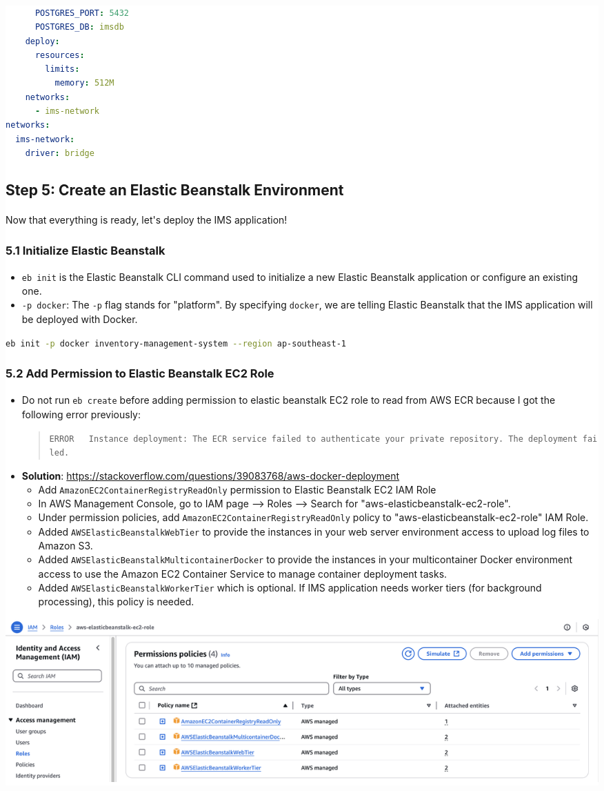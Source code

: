 ```yml
      POSTGRES_PORT: 5432
      POSTGRES_DB: imsdb
    deploy:
      resources:
        limits:
          memory: 512M
    networks:
      - ims-network
networks:
  ims-network:
    driver: bridge
```

## Step 5: Create an Elastic Beanstalk Environment

Now that everything is ready, let's deploy the IMS application!

### 5.1 Initialize Elastic Beanstalk

- `eb init` is the Elastic Beanstalk CLI command used to initialize a new Elastic Beanstalk application or configure an existing one.
- `-p docker`: The `-p` flag stands for "platform". By specifying `docker`, we are telling Elastic Beanstalk that the IMS application will be deployed with Docker.

```sh
eb init -p docker inventory-management-system --region ap-southeast-1
```

### 5.2 Add Permission to Elastic Beanstalk EC2 Role

- Do not run `eb create` before adding permission to elastic beanstalk EC2 role to read from AWS ECR because I got the following error previously:
  > `ERROR   Instance deployment: The ECR service failed to authenticate your private repository. The deployment failed.`
- **Solution**: https://stackoverflow.com/questions/39083768/aws-docker-deployment
  - Add `AmazonEC2ContainerRegistryReadOnly` permission to Elastic Beanstalk EC2 IAM Role
  - In AWS Management Console, go to IAM page --> Roles --> Search for "aws-elasticbeanstalk-ec2-role".
  - Under permission policies, add `AmazonEC2ContainerRegistryReadOnly` policy to "aws-elasticbeanstalk-ec2-role" IAM Role.
  - Added `AWSElasticBeanstalkWebTier` to provide the instances in your web server environment access to upload log files to Amazon S3.
  - Added `AWSElasticBeanstalkMulticontainerDocker` to provide the instances in your multicontainer Docker environment access to use the Amazon EC2 Container Service to manage container deployment tasks.
  - Added `AWSElasticBeanstalkWorkerTier` which is optional. If IMS application needs worker tiers (for background processing), this policy is needed.

![AWS EBS EC2 Role](../../diagrams/ebs-ec2-role.png)
